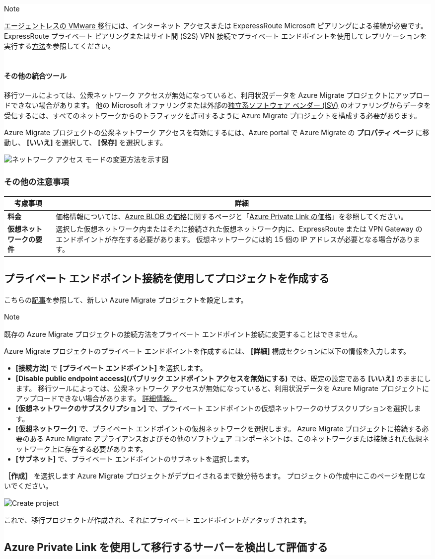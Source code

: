 >[!Note]
>
> [エージェントレスの VMware 移行](./tutorial-migrate-vmware.md)には、インターネット アクセスまたは ExperessRoute Microsoft ピアリングによる接続が必要です。 <br/> ExpressRoute プライベート ピアリングまたはサイト間 (S2S) VPN 接続でプライベート エンドポイントを使用してレプリケーションを実行する[方法](./replicate-using-expressroute.md)を参照してください。  <br/><br/> 
   
#### <a name="other-integrated-tools"></a>その他の統合ツール

移行ツールによっては、公衆ネットワーク アクセスが無効になっていると、利用状況データを Azure Migrate プロジェクトにアップロードできない場合があります。 他の Microsoft オファリングまたは外部の[独立系ソフトウェア ベンダー (ISV)](./migrate-services-overview.md#isv-integration) のオファリングからデータを受信するには、すべてのネットワークからのトラフィックを許可するように Azure Migrate プロジェクトを構成する必要があります。 


Azure Migrate プロジェクトの公衆ネットワーク アクセスを有効にするには、Azure portal で Azure Migrate の **プロパティ ページ** に移動し、 **[いいえ]** を選択して、 **[保存]** を選択します。

![ネットワーク アクセス モードの変更方法を示す図](./media/how-to-use-azure-migrate-with-private-endpoints/migration-project-properties.png)

### <a name="other-considerations"></a>その他の注意事項   

**考慮事項** | **詳細**
--- | --- 
**料金** | 価格情報については、[Azure BLOB の価格](https://azure.microsoft.com/pricing/details/storage/page-blobs/)に関するページと「[Azure Private Link の価格](https://azure.microsoft.com/pricing/details/private-link/)」を参照してください。  
**仮想ネットワークの要件** | 選択した仮想ネットワーク内またはそれに接続された仮想ネットワーク内に、ExpressRoute または VPN Gateway のエンドポイントが存在する必要があります。 仮想ネットワークには約 15 個の IP アドレスが必要となる場合があります。  

## <a name="create-a-project-with-private-endpoint-connectivity"></a>プライベート エンドポイント接続を使用してプロジェクトを作成する

こちらの[記事](./create-manage-projects.md#create-a-project-for-the-first-time)を参照して、新しい Azure Migrate プロジェクトを設定します。 

> [!Note]
> 既存の Azure Migrate プロジェクトの接続方法をプライベート エンドポイント接続に変更することはできません。

Azure Migrate プロジェクトのプライベート エンドポイントを作成するには、 **[詳細]** 構成セクションに以下の情報を入力します。
- **[接続方法]** で **[プライベート エンドポイント]** を選択します。 
- **[Disable public endpoint access]\(パブリック エンドポイント アクセスを無効にする\)** では、既定の設定である **[いいえ]** のままにします。 移行ツールによっては、公衆ネットワーク アクセスが無効になっていると、利用状況データを Azure Migrate プロジェクトにアップロードできない場合があります。 [詳細情報。](#other-integrated-tools)
- **[仮想ネットワークのサブスクリプション]** で、プライベート エンドポイントの仮想ネットワークのサブスクリプションを選択します。 
- **[仮想ネットワーク]** で、プライベート エンドポイントの仮想ネットワークを選択します。 Azure Migrate プロジェクトに接続する必要のある Azure Migrate アプライアンスおよびその他のソフトウェア コンポーネントは、このネットワークまたは接続された仮想ネットワーク上に存在する必要があります。
- **[サブネット]** で、プライベート エンドポイントのサブネットを選択します。 

**［作成］** を選択します Azure Migrate プロジェクトがデプロイされるまで数分待ちます。 プロジェクトの作成中にこのページを閉じないでください。

![Create project](./media/how-to-use-azure-migrate-with-private-endpoints/create-project.png)

    
これで、移行プロジェクトが作成され、それにプライベート エンドポイントがアタッチされます。 

## <a name="discover-and-assess-servers-for-migration-using-azure-private-link"></a>Azure Private Link を使用して移行するサーバーを検出して評価する 
